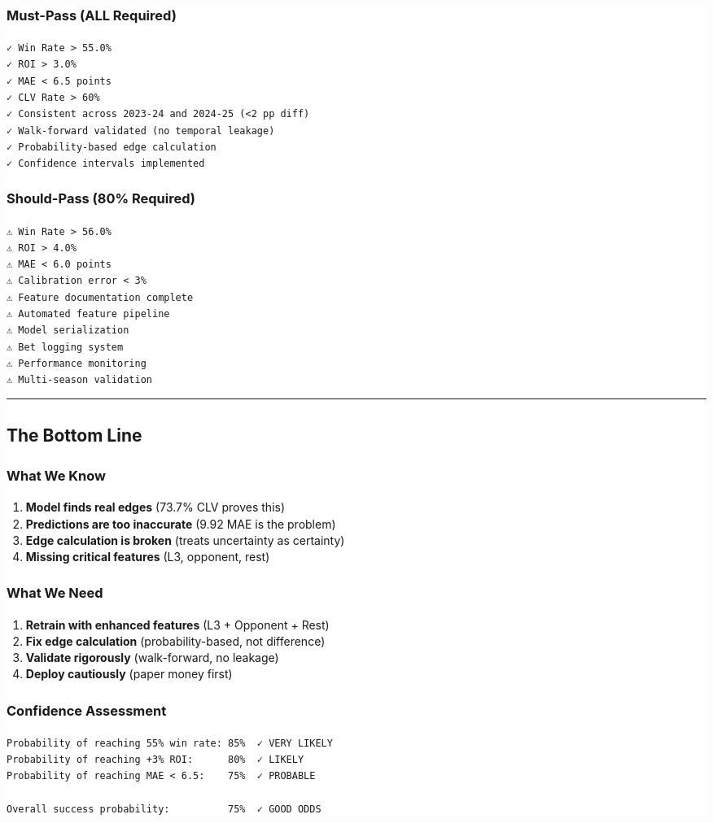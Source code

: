 ### Must-Pass (ALL Required)
```
✓ Win Rate > 55.0%
✓ ROI > 3.0%
✓ MAE < 6.5 points
✓ CLV Rate > 60%
✓ Consistent across 2023-24 and 2024-25 (<2 pp diff)
✓ Walk-forward validated (no temporal leakage)
✓ Probability-based edge calculation
✓ Confidence intervals implemented
```

### Should-Pass (80% Required)
```
⚠️ Win Rate > 56.0%
⚠️ ROI > 4.0%
⚠️ MAE < 6.0 points
⚠️ Calibration error < 3%
⚠️ Feature documentation complete
⚠️ Automated feature pipeline
⚠️ Model serialization
⚠️ Bet logging system
⚠️ Performance monitoring
⚠️ Multi-season validation
```

---

## The Bottom Line

### What We Know
1. **Model finds real edges** (73.7% CLV proves this)
2. **Predictions are too inaccurate** (9.92 MAE is the problem)
3. **Edge calculation is broken** (treats uncertainty as certainty)
4. **Missing critical features** (L3, opponent, rest)

### What We Need
1. **Retrain with enhanced features** (L3 + Opponent + Rest)
2. **Fix edge calculation** (probability-based, not difference)
3. **Validate rigorously** (walk-forward, no leakage)
4. **Deploy cautiously** (paper money first)

### Confidence Assessment
```
Probability of reaching 55% win rate: 85%  ✓ VERY LIKELY
Probability of reaching +3% ROI:      80%  ✓ LIKELY
Probability of reaching MAE < 6.5:    75%  ✓ PROBABLE

Overall success probability:          75%  ✓ GOOD ODDS
```
